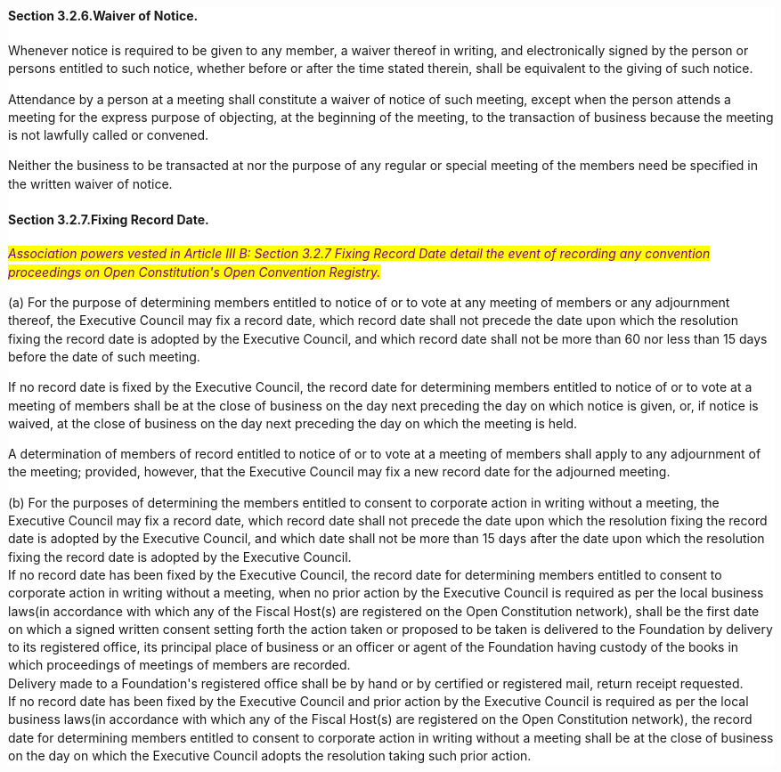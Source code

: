 #### Section 3.2.6.Waiver of Notice.

Whenever notice is required to be given to any member, a waiver thereof in writing, and electronically signed by the person or persons entitled to such notice, whether before or after the time stated therein, shall be equivalent to the giving of such notice.

Attendance by a person at a meeting shall constitute a waiver of notice of such meeting, except when the person attends a meeting for the express purpose of objecting, at the beginning of the meeting, to the transaction of business because the meeting is not lawfully called or convened.

Neither the business to be transacted at nor the purpose of any regular or special meeting of the members need be specified in the written waiver of notice.

#### Section 3.2.7.Fixing Record Date.

_<mark style="color:purple;">Association powers vested in Article III B: Section 3.2.7 Fixing Record Date detail the event of recording any convention proceedings on Open Constitution's Open Convention Registry.</mark>_

(a) For the purpose of determining members entitled to notice of or to vote at any meeting of members or any adjournment thereof, the Executive Council may fix a record date, which record date shall not precede the date upon which the resolution fixing the record date is adopted by the Executive Council, and which record date shall not be more than 60 nor less than 15 days before the date of such meeting.

If no record date is fixed by the Executive Council, the record date for determining members entitled to notice of or to vote at a meeting of members shall be at the close of business on the day next preceding the day on which notice is given, or, if notice is waived, at the close of business on the day next preceding the day on which the meeting is held.

A determination of members of record entitled to notice of or to vote at a meeting of members shall apply to any adjournment of the meeting; provided, however, that the Executive Council may fix a new record date for the adjourned meeting.

(b) For the purposes of determining the members entitled to consent to corporate action in writing without a meeting, the Executive Council may fix a record date, which record date shall not precede the date upon which the resolution fixing the record date is adopted by the Executive Council, and which date shall not be more than 15 days after the date upon which the resolution fixing the record date is adopted by the Executive Council.\
If no record date has been fixed by the Executive Council, the record date for determining members entitled to consent to corporate action in writing without a meeting, when no prior action by the Executive Council is required as per the local business laws(in accordance with which any of the Fiscal Host(s) are registered on the Open Constitution network), shall be the first date on which a signed written consent setting forth the action taken or proposed to be taken is delivered to the Foundation by delivery to its registered office, its principal place of business or an officer or agent of the Foundation having custody of the books in which proceedings of meetings of members are recorded.\
Delivery made to a Foundation's registered office shall be by hand or by certified or registered mail, return receipt requested.\
If no record date has been fixed by the Executive Council and prior action by the Executive Council is required as per the local business laws(in accordance with which any of the Fiscal Host(s) are registered on the Open Constitution network), the record date for determining members entitled to consent to corporate action in writing without a meeting shall be at the close of business on the day on which the Executive Council adopts the resolution taking such prior action.
